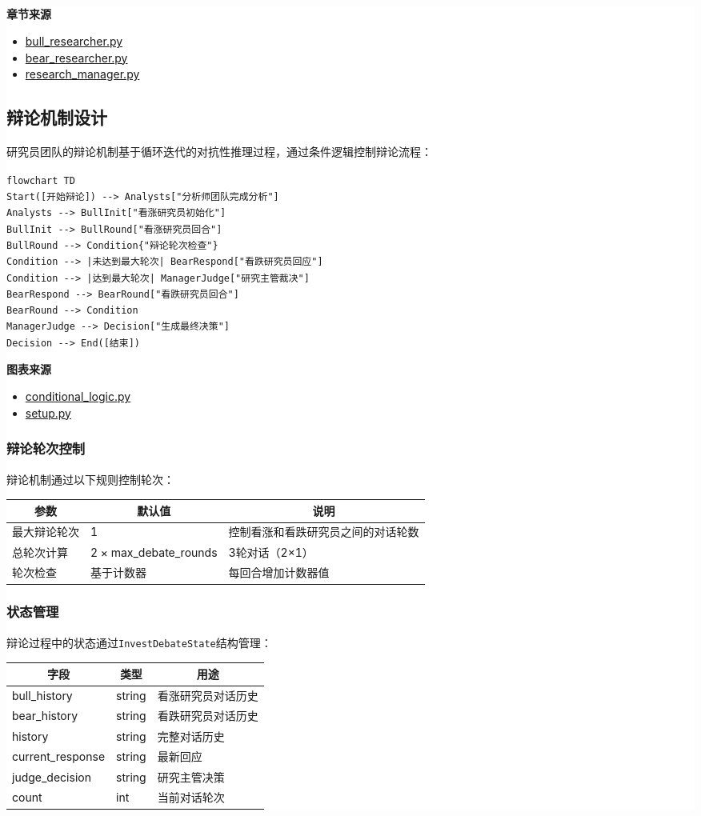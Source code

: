 **章节来源**
- [bull_researcher.py](file://tradingagents/agents/researchers/bull_researcher.py#L1-L99)
- [bear_researcher.py](file://tradingagents/agents/researchers/bear_researcher.py#L1-L90)
- [research_manager.py](file://tradingagents/agents/managers/research_manager.py#L1-L86)

## 辩论机制设计

研究员团队的辩论机制基于循环迭代的对抗性推理过程，通过条件逻辑控制辩论流程：

```mermaid
flowchart TD
Start([开始辩论]) --> Analysts["分析师团队完成分析"]
Analysts --> BullInit["看涨研究员初始化"]
BullInit --> BullRound["看涨研究员回合"]
BullRound --> Condition{"辩论轮次检查"}
Condition --> |未达到最大轮次| BearRespond["看跌研究员回应"]
Condition --> |达到最大轮次| ManagerJudge["研究主管裁决"]
BearRespond --> BearRound["看跌研究员回合"]
BearRound --> Condition
ManagerJudge --> Decision["生成最终决策"]
Decision --> End([结束])
```

**图表来源**
- [conditional_logic.py](file://tradingagents/graph/conditional_logic.py#L58-L66)
- [setup.py](file://tradingagents/graph/setup.py#L205-L252)

### 辩论轮次控制

辩论机制通过以下规则控制轮次：

| 参数 | 默认值 | 说明 |
|------|--------|------|
| 最大辩论轮次 | 1 | 控制看涨和看跌研究员之间的对话轮数 |
| 总轮次计算 | 2 × max_debate_rounds | 3轮对话（2×1） |
| 轮次检查 | 基于计数器 | 每回合增加计数器值 |

### 状态管理

辩论过程中的状态通过`InvestDebateState`结构管理：

| 字段 | 类型 | 用途 |
|------|------|------|
| bull_history | string | 看涨研究员对话历史 |
| bear_history | string | 看跌研究员对话历史 |
| history | string | 完整对话历史 |
| current_response | string | 最新回应 |
| judge_decision | string | 研究主管决策 |
| count | int | 当前对话轮次 |

